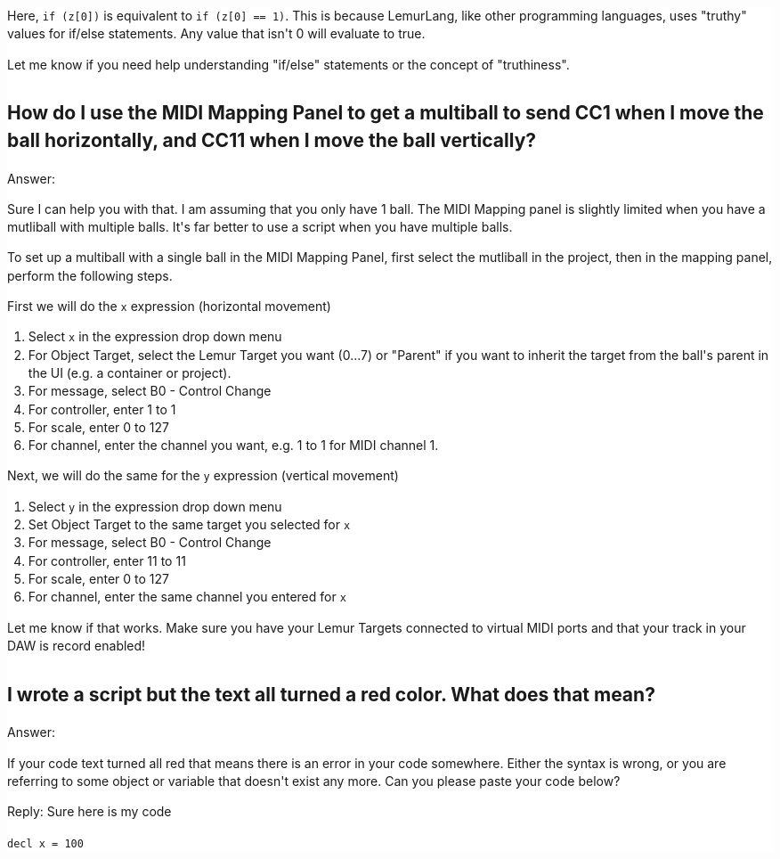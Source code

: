 Here, `if (z[0])` is equivalent to `if (z[0] == 1)`. This is because LemurLang, like other programming languages, uses "truthy" values for if/else statements. Any value that isn't 0 will evaluate to true.

Let me know if you need help understanding "if/else" statements or the concept of "truthiness".

## How do I use the MIDI Mapping Panel to get a multiball to send CC1 when I move the ball horizontally, and CC11 when I move the ball vertically?

Answer:

Sure I can help you with that. I am assuming that you only have 1 ball. The MIDI Mapping panel is slightly limited when you have a mutliball with multiple balls. It's far better to use a script when you have multiple balls.

To set up a multiball with a single ball in the MIDI Mapping Panel, first select the mutliball in the project, then in the mapping panel, perform the following steps.

First we will do the `x` expression (horizontal movement)

1. Select `x` in the expression drop down menu
2. For Object Target, select the Lemur Target you want (0...7) or "Parent" if you want to inherit the target from the ball's parent in the UI (e.g. a container or project).
3. For message, select B0 - Control Change
4. For controller, enter 1 to 1
5. For scale, enter 0 to 127
6. For channel, enter the channel you want, e.g. 1 to 1 for MIDI channel 1.


Next, we will do the same for the `y` expression (vertical movement)

1. Select `y` in the expression drop down menu
2. Set Object Target to the same target you selected for `x`
3. For message, select B0 - Control Change
4. For controller, enter 11 to 11
5. For scale, enter 0 to 127
6. For channel, enter the same channel you entered for `x`

Let me know if that works. Make sure you have your Lemur Targets connected to virtual MIDI ports and that your track in your DAW is record enabled!

## I wrote a script but the text all turned a red color. What does that mean?

Answer:

If your code text turned all red that means there is an error in your code somewhere. Either the syntax is wrong, or you are referring to some object or variable that doesn't exist any more. Can you please paste your code below?

Reply: Sure here is my code

```
decl x = 100
```
